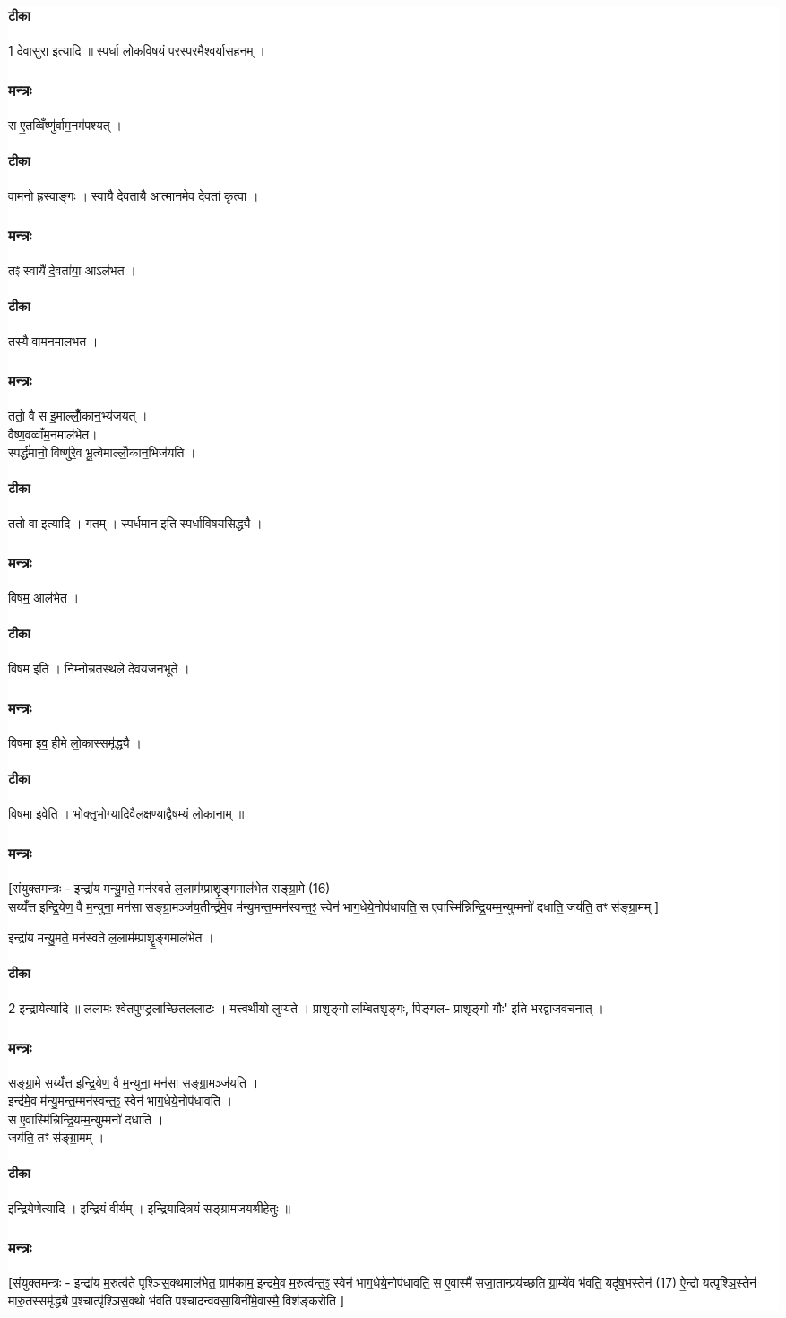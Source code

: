 ####  टीका
1 देवासुरा इत्यादि ॥ स्पर्धा लोकविषयं परस्परमैश्वर्यासहनम् ।
###   मन्त्रः
स ए॒तव्विँष्णु॑र्वाम॒नम॑पश्यत् ।
####  टीका
वामनो ह्रस्वाङ्गः । स्वायै देवतायै आत्मानमेव देवतां कृत्वा ।
###   मन्त्रः
तꣵ स्वायै॑ दे॒वता॑या॒ आऽल॑भत ।
####  टीका
तस्यै वामनमालभत ।
###   मन्त्रः

ततो॒ वै स इ॒माल्लोँ॒कान॒भ्य॑जयत् ।  
वैष्ण॒वव्वाँ॑म॒नमाल॑भेत।   
स्पर्द्ध॑मानो॒ विष्णु॑रे॒व भू॒त्वेमाल्लोँ॒कान॒भिज॑यति ।

####  टीका
ततो वा इत्यादि । गतम् । स्पर्धमान इति स्पर्धाविषयसिद्ध्यै ।
###   मन्त्रः
विष॑म॒ आल॑भेत ।
####  टीका
विषम इति । निम्नोन्नतस्थले देवयजनभूते ।
###   मन्त्रः
विष॑मा इव॒ हीमे लो॒कास्समृ॑द्ध्यै ।
####  टीका
विषमा इवेति । भोक्तृभोग्यादिवैलक्षण्याद्वैषम्यं लोकानाम् ॥
###   मन्त्रः
[संयुक्तमन्त्रः - इन्द्रा॑य मन्यु॒मते॒ मन॑स्वते ल॒लाम॑म्प्राशॄ॒ङ्गमाल॑भेत सङ्ग्रा॒मे (16)  
सय्यँ॑त्त इन्द्रि॒येण॒ वै म॒न्युना॒ मन॑सा सङ्ग्रा॒मञ्ज॑य॒तीन्द्र॑मे॒व म॑न्यु॒मन्त॒म्मन॑स्वन्त॒ꣵ॒ स्वेन॑ भाग॒धेये॒नोप॑धावति॒  स ए॒वास्मि॑न्निन्द्रि॒यम्म॒न्युम्मनो॑ दधाति॒ जय॑ति॒ तꣳ स॑ङ्ग्रा॒मम् ]  

इन्द्रा॑य मन्यु॒मते॒ मन॑स्वते ल॒लाम॑म्प्राशॄ॒ङ्गमाल॑भेत ।  

####  टीका
2 इन्द्रायेत्यादि ॥ ललामः श्वेतपुण्ड्रलाच्छितललाटः । मत्त्वर्थीयो लुप्यते । प्राशृङ्गो लम्बितशृङ्गः, पिङ्गल- प्राशृङ्गो गौः' इति भरद्वाजवचनात् ।
###   मन्त्रः
सङ्ग्रा॒मे सय्यँ॑त्त इन्द्रि॒येण॒ वै म॒न्युना॒ मन॑सा सङ्ग्रा॒मञ्ज॑यति ।  
इन्द्र॑मे॒व म॑न्यु॒मन्त॒म्मन॑स्वन्त॒ꣵ॒ स्वेन॑ भाग॒धेये॒नोप॑धावति ।  
स ए॒वास्मि॑न्निन्द्रि॒यम्म॒न्युम्मनो॑ दधाति ।  
जय॑ति॒ तꣳ स॑ङ्ग्रा॒मम् ।
####  टीका
इन्द्रियेणेत्यादि । इन्द्रियं वीर्यम् । इन्द्रियादित्रयं सङ्ग्रामजयश्रीहेतुः ॥
###   मन्त्रः
[संयुक्तमन्त्रः  - इन्द्रा॑य म॒रुत्व॑ते पृश्ञिस॒क्थमाल॑भेत॒ ग्राम॑काम॒ इन्द्र॑मे॒व म॒रुत्व॑न्त॒ꣵ॒ स्वेन॑ भाग॒धेये॒नोप॑धावति॒ स ए॒वास्मै॑ सजा॒तान्प्रय॑च्छति ग्रा॒म्ये॑व भ॑वति॒ यदृ॑ष॒भस्तेन॑ (17)  ऐ॒न्द्रो यत्पृश्ञि॒स्तेन॑ मारु॒तस्समृ॑द्ध्यै प॒श्चात्पृ॑श्ञिस॒क्थो भ॑वति पश्चादन्ववसा॒यिनी॑मे॒वास्मै॒ विश॑ङ्करोति ]  
